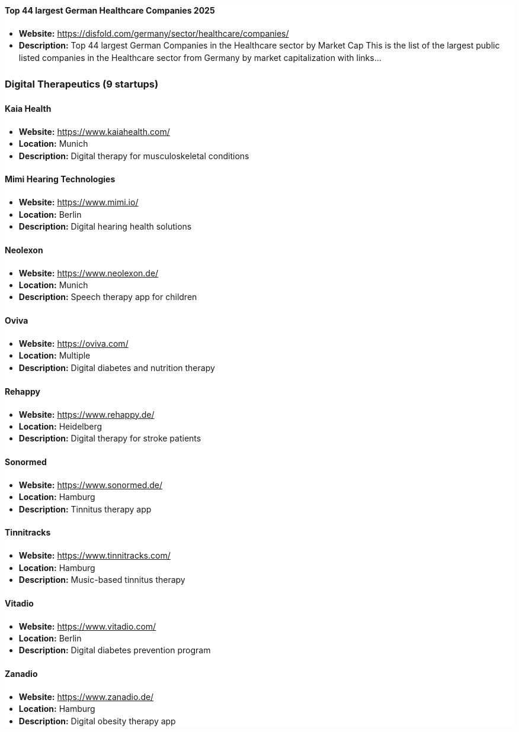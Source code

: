#### Top 44 largest German Healthcare Companies 2025
- **Website:** https://disfold.com/germany/sector/healthcare/companies/
- **Description:** Top 44 largest German Companies in the Healthcare sector by Market Cap This is the list of the largest public listed companies in the Healthcare sector from Germany by market capitalization with links...

### Digital Therapeutics (9 startups)

#### Kaia Health
- **Website:** https://www.kaiahealth.com/
- **Location:** Munich
- **Description:** Digital therapy for musculoskeletal conditions

#### Mimi Hearing Technologies
- **Website:** https://www.mimi.io/
- **Location:** Berlin
- **Description:** Digital hearing health solutions

#### Neolexon
- **Website:** https://www.neolexon.de/
- **Location:** Munich
- **Description:** Speech therapy app for children

#### Oviva
- **Website:** https://oviva.com/
- **Location:** Multiple
- **Description:** Digital diabetes and nutrition therapy

#### Rehappy
- **Website:** https://www.rehappy.de/
- **Location:** Heidelberg
- **Description:** Digital therapy for stroke patients

#### Sonormed
- **Website:** https://www.sonormed.de/
- **Location:** Hamburg
- **Description:** Tinnitus therapy app

#### Tinnitracks
- **Website:** https://www.tinnitracks.com/
- **Location:** Hamburg
- **Description:** Music-based tinnitus therapy

#### Vitadio
- **Website:** https://www.vitadio.com/
- **Location:** Berlin
- **Description:** Digital diabetes prevention program

#### Zanadio
- **Website:** https://www.zanadio.de/
- **Location:** Hamburg
- **Description:** Digital obesity therapy app

